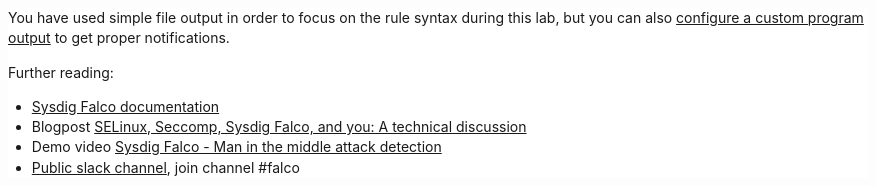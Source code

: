 You have used simple file output in order to focus on the rule syntax during this lab, but you can
also [configure a custom program output](https://github.com/draios/falco/wiki/Falco-Alerts#program-output)
to get proper notifications.

Further reading:

- [Sysdig Falco documentation](https://github.com/draios/falco/wiki)
- Blogpost [SELinux, Seccomp, Sysdig Falco, and you: A technical discussion](https://sysdig.com/blog/selinux-seccomp-falco-technical-discussion/)
- Demo video [Sysdig Falco - Man in the middle attack detection](https://www.youtube.com/watch?v=Hf8PxSJOMfw)
- [Public slack channel](https://slack.sysdig.com/), join channel #falco

